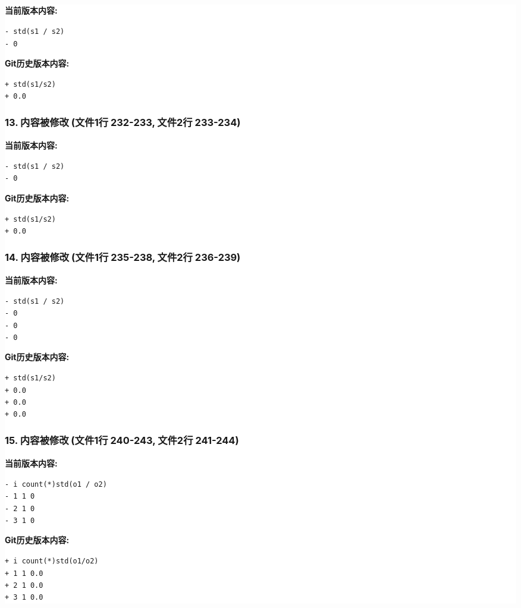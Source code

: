 **当前版本内容:**
```
- std(s1 / s2)
- 0
```

**Git历史版本内容:**
```
+ std(s1/s2)
+ 0.0
```

### 13. 内容被修改 (文件1行 232-233, 文件2行 233-234)

**当前版本内容:**
```
- std(s1 / s2)
- 0
```

**Git历史版本内容:**
```
+ std(s1/s2)
+ 0.0
```

### 14. 内容被修改 (文件1行 235-238, 文件2行 236-239)

**当前版本内容:**
```
- std(s1 / s2)
- 0
- 0
- 0
```

**Git历史版本内容:**
```
+ std(s1/s2)
+ 0.0
+ 0.0
+ 0.0
```

### 15. 内容被修改 (文件1行 240-243, 文件2行 241-244)

**当前版本内容:**
```
- i count(*)std(o1 / o2)
- 1 1 0
- 2 1 0
- 3 1 0
```

**Git历史版本内容:**
```
+ i count(*)std(o1/o2)
+ 1 1 0.0
+ 2 1 0.0
+ 3 1 0.0
```
